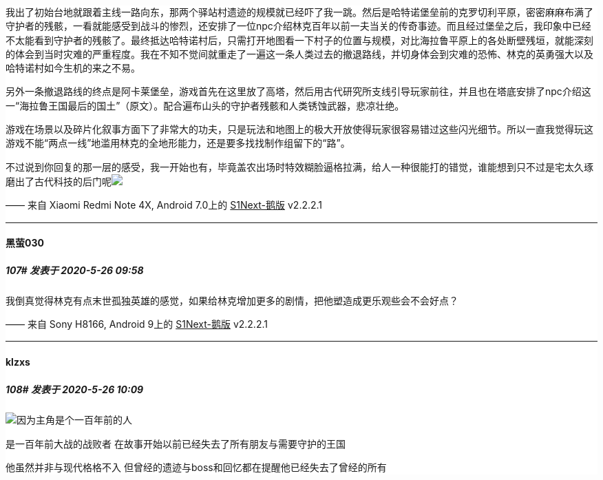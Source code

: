 我出了初始台地就跟着主线一路向东，那两个驿站村遗迹的规模就已经吓了我一跳。然后是哈特诺堡垒前的克罗切利平原，密密麻麻布满了守护者的残骸，一看就能感受到战斗的惨烈，还安排了一位npc介绍林克百年以前一夫当关的传奇事迹。而且经过堡垒之后，我印象中已经不太能看到守护者的残骸了。最终抵达哈特诺村后，只需打开地图看一下村子的位置与规模，对比海拉鲁平原上的各处断壁残垣，就能深刻的体会到当时灾难的严重程度。我在不知不觉间就重走了一遍这一条人类过去的撤退路线，并切身体会到灾难的恐怖、林克的英勇强大以及哈特诺村如今生机的来之不易。

另外一条撤退路线的终点是阿卡莱堡垒，游戏首先在这里放了高塔，然后用古代研究所支线引导玩家前往，并且也在塔底安排了npc介绍这一“海拉鲁王国最后的国土”（原文）。配合遍布山头的守护者残骸和人类锈蚀武器，悲凉壮绝。

游戏在场景以及碎片化叙事方面下了非常大的功夫，只是玩法和地图上的极大开放使得玩家很容易错过这些闪光细节。所以一直我觉得玩这游戏不能“两点一线”地滥用林克的全地形能力，还是要多找找制作组留下的“路”。

不过说到你回复的那一层的感受，我一开始也有，毕竟盖农出场时特效糊脸逼格拉满，给人一种很能打的错觉，谁能想到只不过是宅太久琢磨出了古代科技的后门呢<img src="https://static.saraba1st.com/image/smiley/face2017/068.png" referrerpolicy="no-referrer">

—— 来自 Xiaomi Redmi Note 4X, Android 7.0上的 [S1Next-鹅版](https://github.com/ykrank/S1-Next/releases) v2.2.2.1







-----

####  黑萤030  
##### 107#       发表于 2020-5-26 09:58




我倒真觉得林克有点末世孤独英雄的感觉，如果给林克增加更多的剧情，把他塑造成更乐观些会不会好点？

—— 来自 Sony H8166, Android 9上的 [S1Next-鹅版](https://github.com/ykrank/S1-Next/releases) v2.2.2.1







-----

####  klzxs  
##### 108#       发表于 2020-5-26 10:09



<img src="https://static.saraba1st.com/image/smiley/face2017/013.png" referrerpolicy="no-referrer">因为主角是个一百年前的人

是一百年前大战的战败者 在故事开始以前已经失去了所有朋友与需要守护的王国

他虽然并非与现代格格不入 但曾经的遗迹与boss和回忆都在提醒他已经失去了曾经的所有





                                              